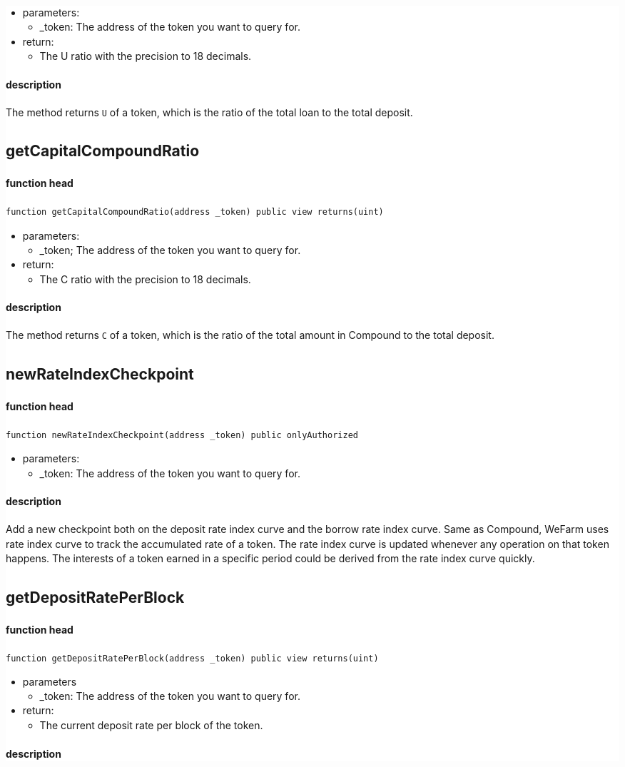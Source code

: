 * parameters:
  * \_token: The address of the token you want to query for.
* return:
  * The U ratio with the precision to 18 decimals.

#### description

The method returns `U` of a token, which is the ratio of the total loan to the total deposit.

## getCapitalCompoundRatio

#### function head

`function getCapitalCompoundRatio(address _token) public view returns(uint)`

* parameters: 
  * \_token; The address of the token you want to query for.
* return:
  * The C ratio with the precision to 18 decimals.

#### description

The method returns `C` of a token, which is the ratio of the total amount in Compound to the total deposit. 

## newRateIndexCheckpoint

#### function head

`function newRateIndexCheckpoint(address _token) public onlyAuthorized`

* parameters:
  * \_token: The address of the token you want to query for.

#### description

Add a new checkpoint both on the deposit rate index curve and the borrow rate index curve. Same as Compound, WeFarm uses rate index curve to track the accumulated rate of a token. The rate index curve is updated whenever any operation on that token happens. The interests of a token earned in a specific period could be derived from the rate index curve quickly. 

## getDepositRatePerBlock

#### function head

`function getDepositRatePerBlock(address _token) public view returns(uint)`

* parameters
  * \_token: The address of the token you want to query for.
* return:
  * The current deposit rate per block of the token.

#### description

